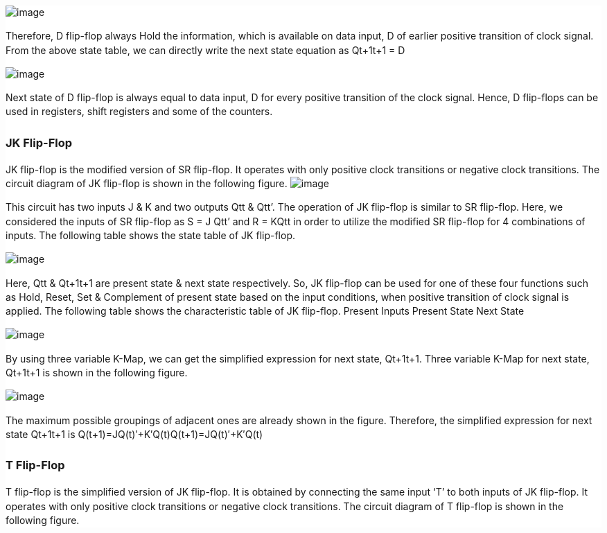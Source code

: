 ![image](https://user-images.githubusercontent.com/36288975/167910325-aeef0739-0a54-40e2-bebd-6f5fa0cad10e.png)



Therefore, D flip-flop always Hold the information, which is available on data input, D of earlier positive transition of clock signal. From the above state table, we can directly write the next state equation as
Qt+1t+1 = D



![image](https://user-images.githubusercontent.com/36288975/167908850-d39d07ba-7f9d-490a-b9f2-274e189fd047.png)

Next state of D flip-flop is always equal to data input, D for every positive transition of the clock signal. Hence, D flip-flops can be used in registers, shift registers and some of the counters.


### JK Flip-Flop
JK flip-flop is the modified version of SR flip-flop. It operates with only positive clock transitions or negative clock transitions. The circuit diagram of JK flip-flop is shown in the following figure.
![image](https://user-images.githubusercontent.com/36288975/167910378-d2d984a7-2815-4d17-8c41-ee4bdf59ec24.png) 

 
This circuit has two inputs J & K and two outputs Qtt & Qtt’. The operation of JK flip-flop is similar to SR flip-flop. Here, we considered the inputs of SR flip-flop as S = J Qtt’ and R = KQtt in order to utilize the modified SR flip-flop for 4 combinations of inputs.
The following table shows the state table of JK flip-flop.


![image](https://user-images.githubusercontent.com/36288975/167908575-59c35afb-50d3-46a2-888c-47478a3179d5.png)

Here, Qtt & Qt+1t+1 are present state & next state respectively. So, JK flip-flop can be used for one of these four functions such as Hold, Reset, Set & Complement of present state based on the input conditions, when positive transition of clock signal is applied. The following table shows the characteristic table of JK flip-flop.
Present Inputs	Present State	Next State

![image](https://user-images.githubusercontent.com/36288975/167908664-c854ffe9-0bd3-44c2-bfa6-e53928181c69.png)


By using three variable K-Map, we can get the simplified expression for next state, Qt+1t+1. Three variable K-Map for next state, Qt+1t+1 is shown in the following figure.
 
 
 ![image](https://user-images.githubusercontent.com/36288975/167908688-fa93c3e9-8323-4864-947d-c11d163d5a90.png)

The maximum possible groupings of adjacent ones are already shown in the figure. Therefore, the simplified expression for next state Qt+1t+1 is
Q(t+1)=JQ(t)′+K′Q(t)Q(t+1)=JQ(t)′+K′Q(t)



### T Flip-Flop
T flip-flop is the simplified version of JK flip-flop. It is obtained by connecting the same input ‘T’ to both inputs of JK flip-flop. It operates with only positive clock transitions or negative clock transitions. The circuit diagram of T flip-flop is shown in the following figure.
